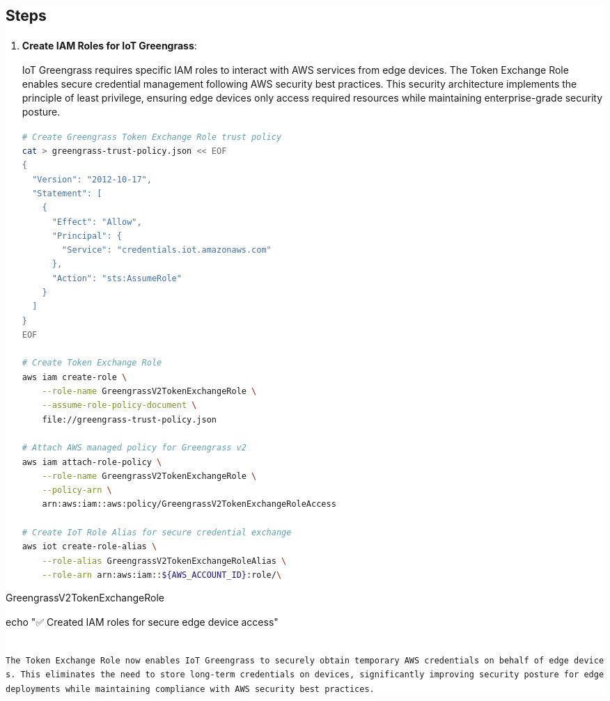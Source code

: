 ```bash
```

## Steps

1. **Create IAM Roles for IoT Greengrass**:

   IoT Greengrass requires specific IAM roles to interact with AWS services from edge devices. The Token Exchange Role enables secure credential management following AWS security best practices. This security architecture implements the principle of least privilege, ensuring edge devices only access required resources while maintaining enterprise-grade security posture.

   ```bash
   # Create Greengrass Token Exchange Role trust policy
   cat > greengrass-trust-policy.json << EOF
   {
     "Version": "2012-10-17",
     "Statement": [
       {
         "Effect": "Allow",
         "Principal": {
           "Service": "credentials.iot.amazonaws.com"
         },
         "Action": "sts:AssumeRole"
       }
     ]
   }
   EOF

   # Create Token Exchange Role
   aws iam create-role \
       --role-name GreengrassV2TokenExchangeRole \
       --assume-role-policy-document \
       file://greengrass-trust-policy.json

   # Attach AWS managed policy for Greengrass v2
   aws iam attach-role-policy \
       --role-name GreengrassV2TokenExchangeRole \
       --policy-arn \
       arn:aws:iam::aws:policy/GreengrassV2TokenExchangeRoleAccess

   # Create IoT Role Alias for secure credential exchange
   aws iot create-role-alias \
       --role-alias GreengrassV2TokenExchangeRoleAlias \
       --role-arn arn:aws:iam::${AWS_ACCOUNT_ID}:role/\
GreengrassV2TokenExchangeRole

   echo "✅ Created IAM roles for secure edge device access"
   ```

   The Token Exchange Role now enables IoT Greengrass to securely obtain temporary AWS credentials on behalf of edge devices. This eliminates the need to store long-term credentials on devices, significantly improving security posture for edge deployments while maintaining compliance with AWS security best practices.
